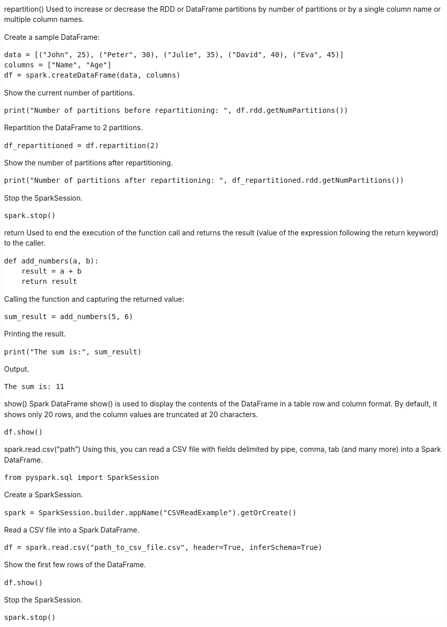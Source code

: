 </tr>
<tr class="even">
<td>repartition()</td>
<td>Used to increase or decrease the RDD or DataFrame partitions by number of partitions or by a single column name or multiple column names.</td>
<td>
<p>Create a sample DataFrame:</p>
<pre>data = [("John", 25), ("Peter", 30), ("Julie", 35), ("David", 40), ("Eva", 45)] 
columns = ["Name", "Age"] 
df = spark.createDataFrame(data, columns) </pre>
<p>Show the current number of partitions.</p>
<pre>print("Number of partitions before repartitioning: ", df.rdd.getNumPartitions()) </pre>
<p>Repartition the DataFrame to 2 partitions.</p>
<pre>df_repartitioned = df.repartition(2)</pre>
<p>Show the number of partitions after repartitioning.</p>
<pre>print("Number of partitions after repartitioning: ", df_repartitioned.rdd.getNumPartitions())</pre>
<p>Stop the SparkSession.</p>
<pre>spark.stop() </pre>
	</td>
</tr>
<tr class="odd">
<td>return</td>
<td>Used to end the execution of the function call and returns the result (value of the expression following the return keyword) to the caller. </td>
<td>
<pre>def add_numbers(a, b): 
    result = a + b 
    return result </pre>
<p>Calling the function and capturing the returned value:</p>
<pre>sum_result = add_numbers(5, 6) </pre>
<p>Printing the result.</p>
<pre>print("The sum is:", sum_result)
</pre>
<p>Output.</p>
<pre>The sum is: 11
</pre>
</td>
</tr>
<tr class="even">
<td>show()</td>
<td>Spark DataFrame show() is used to display the contents of the DataFrame in a table row and column format. By default, it shows only 20 rows, and the column values are truncated at 20 characters.</td>
<td>
	<pre>df.show() </pre></td>
</tr>
<tr class="even">
<td>spark.read.csv(“path”)</td>
<td>Using this, you can read a CSV file with fields delimited by pipe, comma, tab (and many more) into a Spark DataFrame.</td>
<td>
<pre>from pyspark.sql import SparkSession </pre>
<p>Create a SparkSession. </p>
<pre>spark = SparkSession.builder.appName("CSVReadExample").getOrCreate() </pre>
<p>Read a CSV file into a Spark DataFrame.</p>
<pre>df = spark.read.csv("path_to_csv_file.csv", header=True, inferSchema=True) </pre>
<p>Show the first few rows of the DataFrame. </p>
<pre>df.show() </pre>
<p>Stop the SparkSession.</p>
<pre>spark.stop() </pre>
</td>
</tr>
<tr class="odd">